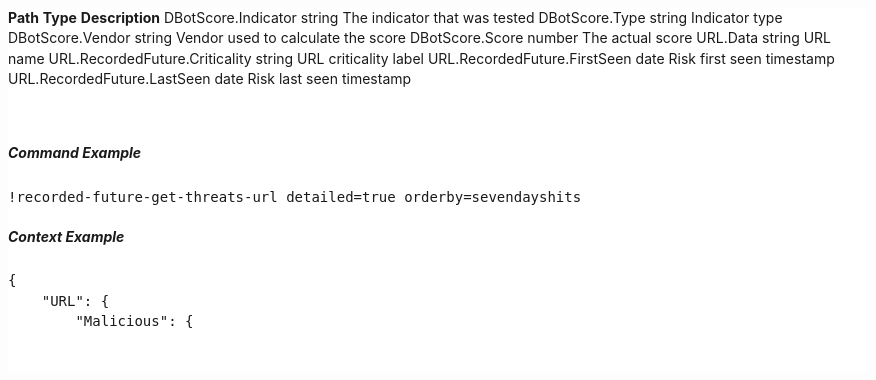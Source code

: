 <th style="width: 318px;"><strong>Path</strong></th>
<th style="width: 71px;"><strong>Type</strong></th>
<th style="width: 351px;"><strong>Description</strong></th>
</tr>
</thead>
<tbody>
<tr>
<td style="width: 318px;">DBotScore.Indicator</td>
<td style="width: 71px;">string</td>
<td style="width: 351px;">The indicator that was tested</td>
</tr>
<tr>
<td style="width: 318px;">DBotScore.Type</td>
<td style="width: 71px;">string</td>
<td style="width: 351px;">Indicator type</td>
</tr>
<tr>
<td style="width: 318px;">DBotScore.Vendor</td>
<td style="width: 71px;">string</td>
<td style="width: 351px;">Vendor used to calculate the score</td>
</tr>
<tr>
<td style="width: 318px;">DBotScore.Score</td>
<td style="width: 71px;">number</td>
<td style="width: 351px;">The actual score</td>
</tr>
<tr>
<td style="width: 318px;">URL.Data</td>
<td style="width: 71px;">string</td>
<td style="width: 351px;">URL name</td>
</tr>
<tr>
<td style="width: 318px;">URL.RecordedFuture.Criticality</td>
<td style="width: 71px;">string</td>
<td style="width: 351px;">URL criticality label</td>
</tr>
<tr>
<td style="width: 318px;">URL.RecordedFuture.FirstSeen</td>
<td style="width: 71px;">date</td>
<td style="width: 351px;">Risk first seen timestamp</td>
</tr>
<tr>
<td style="width: 318px;">URL.RecordedFuture.LastSeen</td>
<td style="width: 71px;">date</td>
<td style="width: 351px;">Risk last seen timestamp</td>
</tr>
</tbody>
</table>
</div>
</div>
<p> </p>
<div class="cl-preview-section">
<h5 id="command-example-7">Command Example</h5>
</div>
<div class="cl-preview-section">
<pre>!recorded-future-get-threats-url detailed=true orderby=sevendayshits</pre>
</div>
<div class="cl-preview-section">
<h5 id="context-example-7">Context Example</h5>
</div>
<div class="cl-preview-section">
<pre>{
    "URL": {
        "Malicious": {